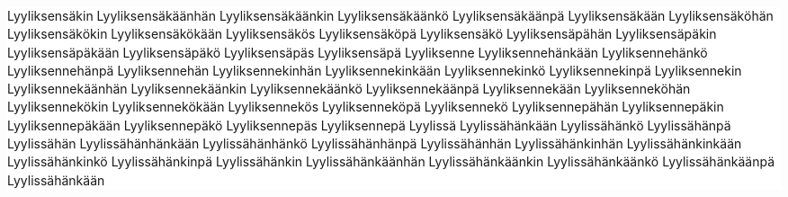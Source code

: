 Lyyliksensäkin
Lyyliksensäkäänhän
Lyyliksensäkäänkin
Lyyliksensäkäänkö
Lyyliksensäkäänpä
Lyyliksensäkään
Lyyliksensäköhän
Lyyliksensäkökin
Lyyliksensäkökään
Lyyliksensäkös
Lyyliksensäköpä
Lyyliksensäkö
Lyyliksensäpähän
Lyyliksensäpäkin
Lyyliksensäpäkään
Lyyliksensäpäkö
Lyyliksensäpäs
Lyyliksensäpä
Lyyliksenne
Lyyliksennehänkään
Lyyliksennehänkö
Lyyliksennehänpä
Lyyliksennehän
Lyyliksennekinhän
Lyyliksennekinkään
Lyyliksennekinkö
Lyyliksennekinpä
Lyyliksennekin
Lyyliksennekäänhän
Lyyliksennekäänkin
Lyyliksennekäänkö
Lyyliksennekäänpä
Lyyliksennekään
Lyyliksenneköhän
Lyyliksennekökin
Lyyliksennekökään
Lyyliksennekös
Lyyliksenneköpä
Lyyliksennekö
Lyyliksennepähän
Lyyliksennepäkin
Lyyliksennepäkään
Lyyliksennepäkö
Lyyliksennepäs
Lyyliksennepä
Lyylissä
Lyylissähänkään
Lyylissähänkö
Lyylissähänpä
Lyylissähän
Lyylissähänhänkään
Lyylissähänhänkö
Lyylissähänhänpä
Lyylissähänhän
Lyylissähänkinhän
Lyylissähänkinkään
Lyylissähänkinkö
Lyylissähänkinpä
Lyylissähänkin
Lyylissähänkäänhän
Lyylissähänkäänkin
Lyylissähänkäänkö
Lyylissähänkäänpä
Lyylissähänkään